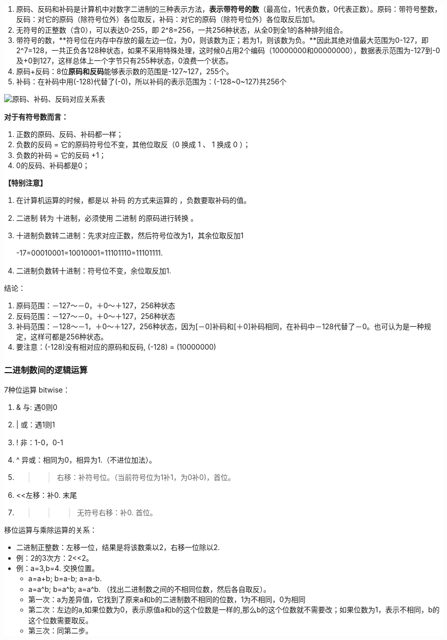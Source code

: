 1. 原码、反码和补码是计算机中对数字二进制的三种表示方法，**表示带符号的数**（最高位，1代表负数，0代表正数）。原码：带符号整数，反码：对它的原码（除符号位外）各位取反，补码：对它的原码（除符号位外）各位取反后加1。
2. 无符号的正整数（含0），可以表达0-255，即 2^8=256，一共256种状态，从全0到全1的各种排列组合。
3. 带符号的数，**符号位在内存中存放的最左边一位，为0，则该数为正；若为1，则该数为负。**因此其绝对值最大范围为0-127，即2^7=128，一共正负各128种状态，如果不采用特殊处理，这时候0占用2个编码（10000000和00000000），数据表示范围为-127到-0及+0到127，这样总体上一个字节只有255种状态，0浪费一个状态。
4. 原码+反码：8位**原码和反码**能够表示数的范围是-127~127，255个。
5. 补码：在补码中用(-128)代替了(-0)，所以补码的表示范围为：(-128~0~127)共256个

![原码、补码、反码对应关系表](E:\github\Computer\Basic\images\1.jpg)

**对于有符号数而言：**

1. 正数的原码、反码、补码都一样；
2. 负数的反码 = 它的原码符号位不变，其他位取反（0 换成 1 、 1 换成 0 ）；
3. 负数的补码 = 它的反码 +1；
4. 0的反码、补码都是0；

**【特别注意】**

1. 在计算机运算的时候，都是以 补码 的方式来运算的 ，负数要取补码的值。

2. 二进制 转为 十进制，必须使用 二进制 的原码进行转换 。

3. 十进制负数转二进制：先求对应正数，然后符号位改为1，其余位取反加1

   -17=00010001=10010001=11101110=11101111.

4. 二进制负数转十进制：符号位不变，余位取反加1.

结论：

1. 原码范围：－127～－0，＋0～＋127，256种状态
2. 反码范围：－127～－0，＋0～＋127，256种状态
3. 补码范围：－128～－1，＋0～＋127，256种状态，因为[－0]补码和[＋0]补码相同，在补码中－128代替了－0。也可认为是一种规定，这样可都是256种状态。
4. 要注意：(-128)没有相对应的原码和反码, (-128) = (10000000)

### 二进制数间的逻辑运算

7种位运算 bitwise：

1. & 与:  遇0则0

2. | 或：遇1则1

3. ! 非：1-0，0-1

4. ^ 异或：相同为0，相异为1.（不进位加法）。

5. > > 右移：补符号位。（当前符号位为1补1，为0补0)，首位。

6. <<左移：补0. 末尾

7. > > > 无符号右移：补0. 首位。

移位运算与乘除运算的关系：

- 二进制正整数：左移一位，结果是将该数乘以2，右移一位除以2.
- 例：2的3次方：2<<2。
- 例：a=3,b=4. 交换位置。
  - a=a+b;  b=a-b; a=a-b.
  - a=a^b;  b=a^b;  a=a^b. （找出二进制数之间的不相同位数，然后各自取反）。
  - 第一次：a为差异值，它找到了原来a和b的二进制数不相同的位数，1为不相同，0为相同
  - 第二次：左边的a,如果位数为0，表示原值a和b的这个位数是一样的,那么b的这个位数就不需要改；如果位数为1，表示不相同，b的这个位数需要取反。
  - 第三次：同第二步。
